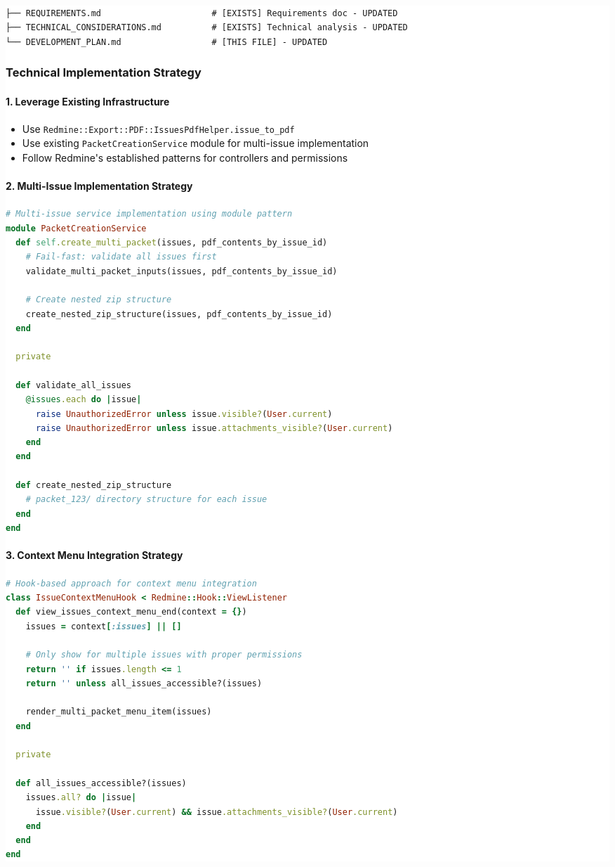 ```
├── REQUIREMENTS.md                      # [EXISTS] Requirements doc - UPDATED
├── TECHNICAL_CONSIDERATIONS.md          # [EXISTS] Technical analysis - UPDATED
└── DEVELOPMENT_PLAN.md                  # [THIS FILE] - UPDATED
```

### Technical Implementation Strategy

#### 1. Leverage Existing Infrastructure
- Use `Redmine::Export::PDF::IssuesPdfHelper.issue_to_pdf`
- Use existing `PacketCreationService` module for multi-issue implementation
- Follow Redmine's established patterns for controllers and permissions

#### 2. Multi-Issue Implementation Strategy
```ruby
# Multi-issue service implementation using module pattern
module PacketCreationService
  def self.create_multi_packet(issues, pdf_contents_by_issue_id)
    # Fail-fast: validate all issues first
    validate_multi_packet_inputs(issues, pdf_contents_by_issue_id)
    
    # Create nested zip structure
    create_nested_zip_structure(issues, pdf_contents_by_issue_id)
  end
  
  private
  
  def validate_all_issues
    @issues.each do |issue|
      raise UnauthorizedError unless issue.visible?(User.current)
      raise UnauthorizedError unless issue.attachments_visible?(User.current)
    end
  end
  
  def create_nested_zip_structure
    # packet_123/ directory structure for each issue
  end
end
```

#### 3. Context Menu Integration Strategy
```ruby
# Hook-based approach for context menu integration
class IssueContextMenuHook < Redmine::Hook::ViewListener
  def view_issues_context_menu_end(context = {})
    issues = context[:issues] || []
    
    # Only show for multiple issues with proper permissions
    return '' if issues.length <= 1
    return '' unless all_issues_accessible?(issues)
    
    render_multi_packet_menu_item(issues)
  end
  
  private
  
  def all_issues_accessible?(issues)
    issues.all? do |issue|
      issue.visible?(User.current) && issue.attachments_visible?(User.current)
    end
  end
end
```
